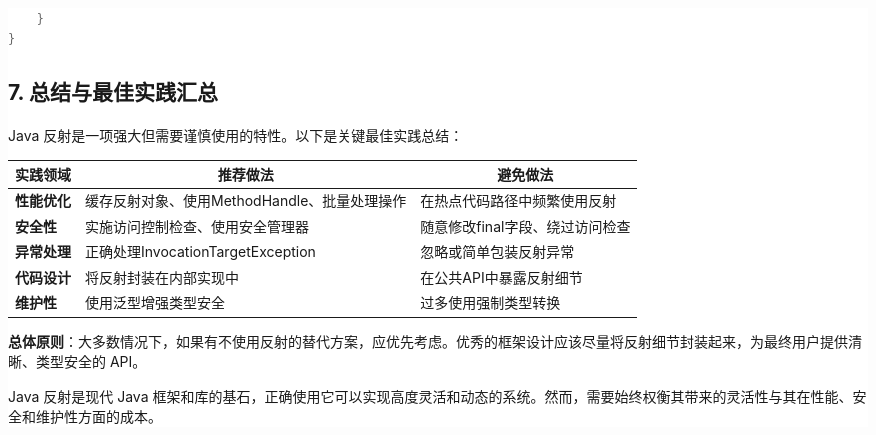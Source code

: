 ```java
    }
}
```

## 7. 总结与最佳实践汇总

Java 反射是一项强大但需要谨慎使用的特性。以下是关键最佳实践总结：

| 实践领域     | 推荐做法                                     | 避免做法                        |
| ------------ | -------------------------------------------- | ------------------------------- |
| **性能优化** | 缓存反射对象、使用MethodHandle、批量处理操作 | 在热点代码路径中频繁使用反射    |
| **安全性**   | 实施访问控制检查、使用安全管理器             | 随意修改final字段、绕过访问检查 |
| **异常处理** | 正确处理InvocationTargetException            | 忽略或简单包装反射异常          |
| **代码设计** | 将反射封装在内部实现中                       | 在公共API中暴露反射细节         |
| **维护性**   | 使用泛型增强类型安全                         | 过多使用强制类型转换            |

**总体原则**：大多数情况下，如果有不使用反射的替代方案，应优先考虑。优秀的框架设计应该尽量将反射细节封装起来，为最终用户提供清晰、类型安全的 API。

Java 反射是现代 Java 框架和库的基石，正确使用它可以实现高度灵活和动态的系统。然而，需要始终权衡其带来的灵活性与其在性能、安全和维护性方面的成本。
